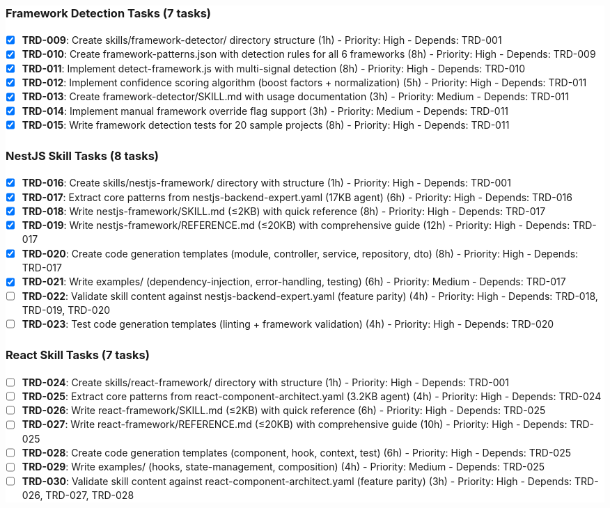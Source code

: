 ### Framework Detection Tasks (7 tasks)

- [x] **TRD-009**: Create skills/framework-detector/ directory structure (1h) - Priority: High - Depends: TRD-001
- [x] **TRD-010**: Create framework-patterns.json with detection rules for all 6 frameworks (8h) - Priority: High - Depends: TRD-009
- [x] **TRD-011**: Implement detect-framework.js with multi-signal detection (8h) - Priority: High - Depends: TRD-010
- [x] **TRD-012**: Implement confidence scoring algorithm (boost factors + normalization) (5h) - Priority: High - Depends: TRD-011
- [x] **TRD-013**: Create framework-detector/SKILL.md with usage documentation (3h) - Priority: Medium - Depends: TRD-011
- [x] **TRD-014**: Implement manual framework override flag support (3h) - Priority: Medium - Depends: TRD-011
- [x] **TRD-015**: Write framework detection tests for 20 sample projects (8h) - Priority: High - Depends: TRD-011

### NestJS Skill Tasks (8 tasks)

- [x] **TRD-016**: Create skills/nestjs-framework/ directory with structure (1h) - Priority: High - Depends: TRD-001
- [x] **TRD-017**: Extract core patterns from nestjs-backend-expert.yaml (17KB agent) (6h) - Priority: High - Depends: TRD-016
- [x] **TRD-018**: Write nestjs-framework/SKILL.md (≤2KB) with quick reference (8h) - Priority: High - Depends: TRD-017
- [x] **TRD-019**: Write nestjs-framework/REFERENCE.md (≤20KB) with comprehensive guide (12h) - Priority: High - Depends: TRD-017
- [x] **TRD-020**: Create code generation templates (module, controller, service, repository, dto) (8h) - Priority: High - Depends: TRD-017
- [x] **TRD-021**: Write examples/ (dependency-injection, error-handling, testing) (6h) - Priority: Medium - Depends: TRD-017
- [ ] **TRD-022**: Validate skill content against nestjs-backend-expert.yaml (feature parity) (4h) - Priority: High - Depends: TRD-018, TRD-019, TRD-020
- [ ] **TRD-023**: Test code generation templates (linting + framework validation) (4h) - Priority: High - Depends: TRD-020

### React Skill Tasks (7 tasks)

- [ ] **TRD-024**: Create skills/react-framework/ directory with structure (1h) - Priority: High - Depends: TRD-001
- [ ] **TRD-025**: Extract core patterns from react-component-architect.yaml (3.2KB agent) (4h) - Priority: High - Depends: TRD-024
- [ ] **TRD-026**: Write react-framework/SKILL.md (≤2KB) with quick reference (6h) - Priority: High - Depends: TRD-025
- [ ] **TRD-027**: Write react-framework/REFERENCE.md (≤20KB) with comprehensive guide (10h) - Priority: High - Depends: TRD-025
- [ ] **TRD-028**: Create code generation templates (component, hook, context, test) (6h) - Priority: High - Depends: TRD-025
- [ ] **TRD-029**: Write examples/ (hooks, state-management, composition) (4h) - Priority: Medium - Depends: TRD-025
- [ ] **TRD-030**: Validate skill content against react-component-architect.yaml (feature parity) (3h) - Priority: High - Depends: TRD-026, TRD-027, TRD-028
